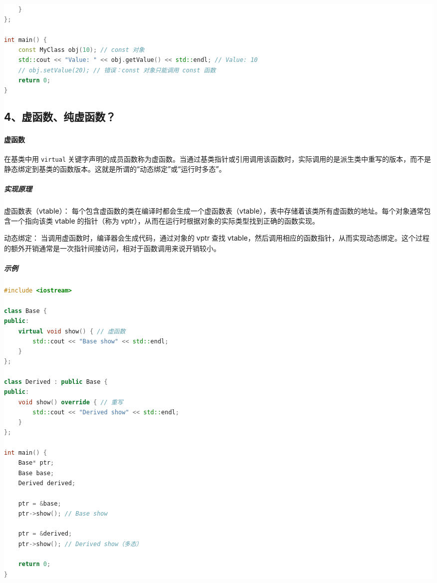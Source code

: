 ```c++
    }
};

int main() {
    const MyClass obj(10); // const 对象
    std::cout << "Value: " << obj.getValue() << std::endl; // Value: 10
    // obj.setValue(20); // 错误：const 对象只能调用 const 函数
    return 0;
}
```

## 4、虚函数、纯虚函数？

#### 虚函数

在基类中用 `virtual` 关键字声明的成员函数称为虚函数。当通过基类指针或引用调用该函数时，实际调用的是派生类中重写的版本，而不是静态绑定到基类的函数版本。这就是所谓的“动态绑定”或“运行时多态”。

##### 实现原理

虚函数表（vtable）：
每个包含虚函数的类在编译时都会生成一个虚函数表（vtable），表中存储着该类所有虚函数的地址。每个对象通常包含一个指向该类 vtable 的指针（称为 vptr），从而在运行时根据对象的实际类型找到正确的函数实现。

动态绑定：
当调用虚函数时，编译器会生成代码，通过对象的 vptr 查找 vtable，然后调用相应的函数指针，从而实现动态绑定。这个过程的额外开销通常是一次指针间接访问，相对于函数调用来说开销较小。

##### 示例

```c++
#include <iostream>

class Base {
public:
    virtual void show() { // 虚函数
        std::cout << "Base show" << std::endl;
    }
};

class Derived : public Base {
public:
    void show() override { // 重写
        std::cout << "Derived show" << std::endl;
    }
};

int main() {
    Base* ptr;
    Base base;
    Derived derived;

    ptr = &base;
    ptr->show(); // Base show

    ptr = &derived;
    ptr->show(); // Derived show（多态）

    return 0;
}
```

